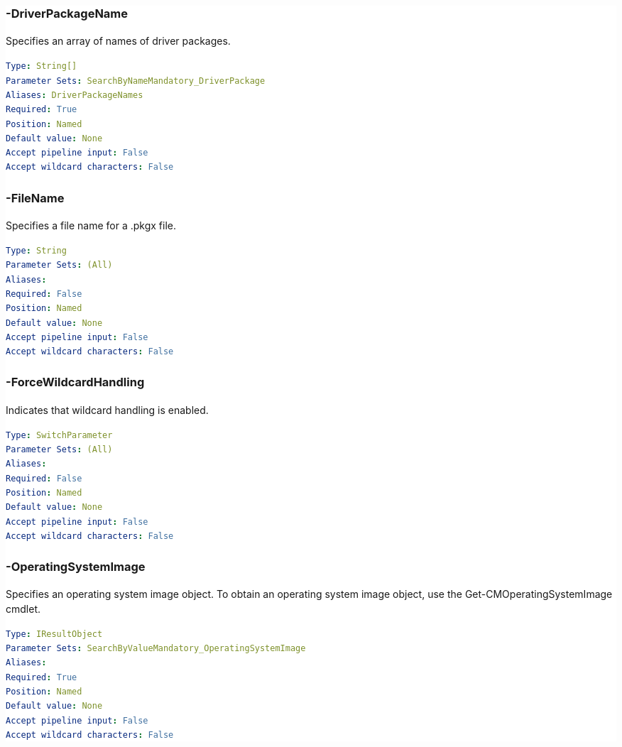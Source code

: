 ### -DriverPackageName
Specifies an array of names of driver packages.

```yaml
Type: String[]
Parameter Sets: SearchByNameMandatory_DriverPackage
Aliases: DriverPackageNames
Required: True
Position: Named
Default value: None
Accept pipeline input: False
Accept wildcard characters: False
```

### -FileName
Specifies a file name for a .pkgx file.

```yaml
Type: String
Parameter Sets: (All)
Aliases: 
Required: False
Position: Named
Default value: None
Accept pipeline input: False
Accept wildcard characters: False
```

### -ForceWildcardHandling
Indicates that wildcard handling is enabled.

```yaml
Type: SwitchParameter
Parameter Sets: (All)
Aliases: 
Required: False
Position: Named
Default value: None
Accept pipeline input: False
Accept wildcard characters: False
```

### -OperatingSystemImage
Specifies an operating system image object.
To obtain an operating system image object, use the Get-CMOperatingSystemImage cmdlet.

```yaml
Type: IResultObject
Parameter Sets: SearchByValueMandatory_OperatingSystemImage
Aliases: 
Required: True
Position: Named
Default value: None
Accept pipeline input: False
Accept wildcard characters: False
```

